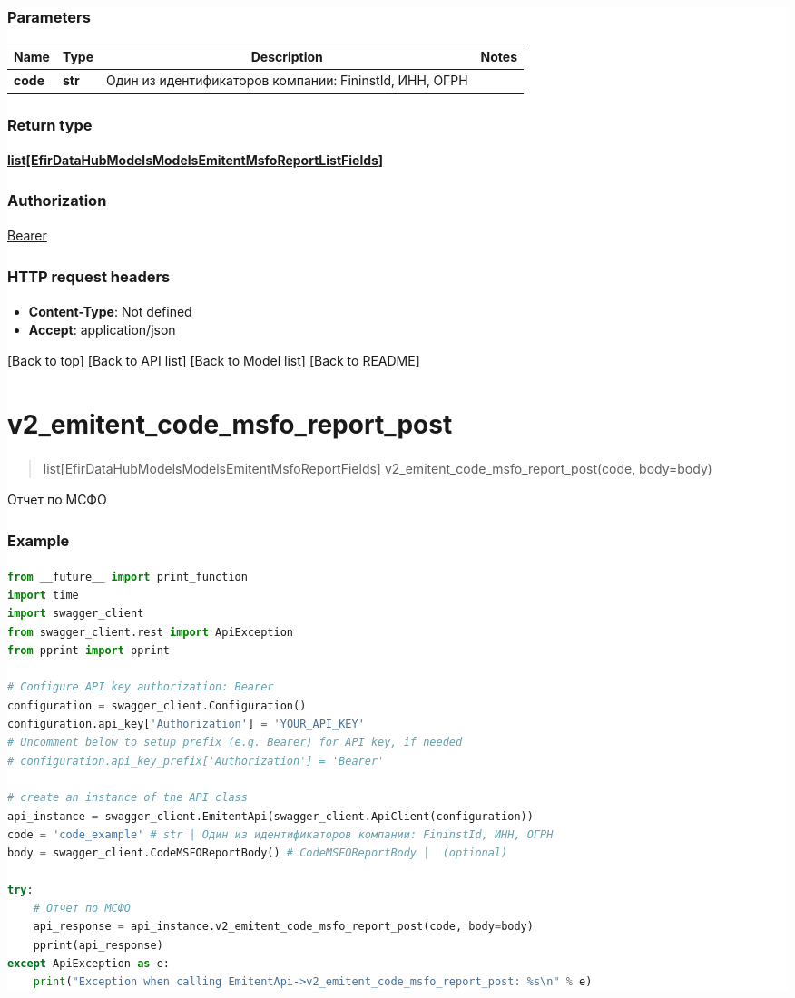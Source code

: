 ### Parameters

Name | Type | Description  | Notes
------------- | ------------- | ------------- | -------------
 **code** | **str**| Один из идентификаторов компании: FininstId, ИНН, ОГРН | 

### Return type

[**list[EfirDataHubModelsModelsEmitentMsfoReportListFields]**](EfirDataHubModelsModelsEmitentMsfoReportListFields.md)

### Authorization

[Bearer](../README.md#Bearer)

### HTTP request headers

 - **Content-Type**: Not defined
 - **Accept**: application/json

[[Back to top]](#) [[Back to API list]](../README.md#documentation-for-api-endpoints) [[Back to Model list]](../README.md#documentation-for-models) [[Back to README]](../README.md)

# **v2_emitent_code_msfo_report_post**
> list[EfirDataHubModelsModelsEmitentMsfoReportFields] v2_emitent_code_msfo_report_post(code, body=body)

Отчет по МСФО

### Example
```python
from __future__ import print_function
import time
import swagger_client
from swagger_client.rest import ApiException
from pprint import pprint

# Configure API key authorization: Bearer
configuration = swagger_client.Configuration()
configuration.api_key['Authorization'] = 'YOUR_API_KEY'
# Uncomment below to setup prefix (e.g. Bearer) for API key, if needed
# configuration.api_key_prefix['Authorization'] = 'Bearer'

# create an instance of the API class
api_instance = swagger_client.EmitentApi(swagger_client.ApiClient(configuration))
code = 'code_example' # str | Один из идентификаторов компании: FininstId, ИНН, ОГРН
body = swagger_client.CodeMSFOReportBody() # CodeMSFOReportBody |  (optional)

try:
    # Отчет по МСФО
    api_response = api_instance.v2_emitent_code_msfo_report_post(code, body=body)
    pprint(api_response)
except ApiException as e:
    print("Exception when calling EmitentApi->v2_emitent_code_msfo_report_post: %s\n" % e)
```
